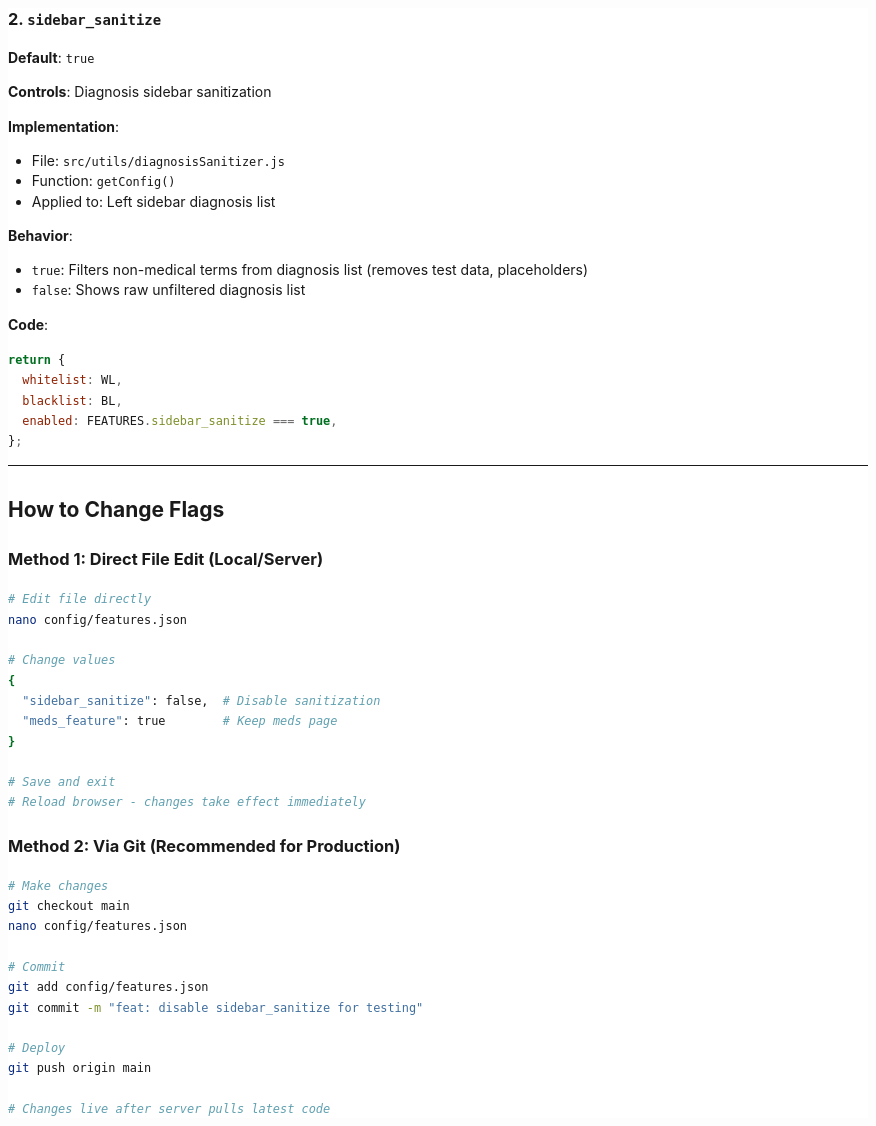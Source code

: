 ### 2. `sidebar_sanitize`

**Default**: `true`

**Controls**: Diagnosis sidebar sanitization

**Implementation**:

- File: `src/utils/diagnosisSanitizer.js`
- Function: `getConfig()`
- Applied to: Left sidebar diagnosis list

**Behavior**:

- `true`: Filters non-medical terms from diagnosis list (removes test data, placeholders)
- `false`: Shows raw unfiltered diagnosis list

**Code**:

```javascript
return {
  whitelist: WL,
  blacklist: BL,
  enabled: FEATURES.sidebar_sanitize === true,
};
```

---

## How to Change Flags

### Method 1: Direct File Edit (Local/Server)

```bash
# Edit file directly
nano config/features.json

# Change values
{
  "sidebar_sanitize": false,  # Disable sanitization
  "meds_feature": true        # Keep meds page
}

# Save and exit
# Reload browser - changes take effect immediately
```

### Method 2: Via Git (Recommended for Production)

```bash
# Make changes
git checkout main
nano config/features.json

# Commit
git add config/features.json
git commit -m "feat: disable sidebar_sanitize for testing"

# Deploy
git push origin main

# Changes live after server pulls latest code
```
